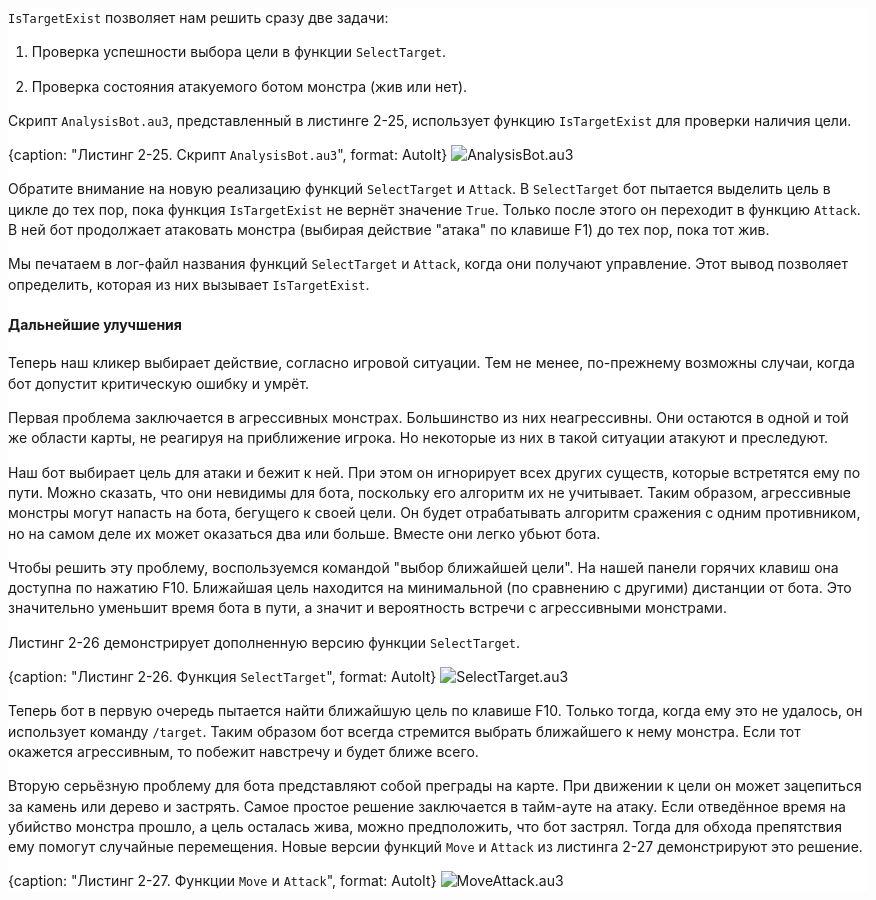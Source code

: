 `IsTargetExist` позволяет нам решить сразу две задачи:

1. Проверка успешности выбора цели в функции `SelectTarget`. 

2. Проверка состояния атакуемого ботом монстра (жив или нет).

Скрипт `AnalysisBot.au3`, представленный в листинге 2-25, использует функцию `IsTargetExist` для проверки наличия цели.

{caption: "Листинг 2-25. Скрипт `AnalysisBot.au3`", format: AutoIt}
![`AnalysisBot.au3`](code/ClickerBots/AnalysisBot.au3)

Обратите внимание на новую реализацию функций `SelectTarget` и `Attack`. В `SelectTarget` бот пытается выделить цель в цикле до тех пор, пока функция `IsTargetExist` не вернёт значение `True`. Только после этого он переходит в функцию `Attack`. В ней бот продолжает атаковать монстра (выбирая действие "атака" по клавише F1) до тех пор, пока тот жив.

Мы печатаем в лог-файл названия функций `SelectTarget` и `Attack`, когда они получают управление. Этот вывод позволяет определить, которая из них вызывает `IsTargetExist`.

#### Дальнейшие улучшения

Теперь наш кликер выбирает действие, согласно игровой ситуации. Тем не менее, по-прежнему возможны случаи, когда бот допустит критическую ошибку и умрёт.

Первая проблема заключается в агрессивных монстрах. Большинство из них неагрессивны. Они остаются в одной и той же области карты, не реагируя на приближение игрока. Но некоторые из них в такой ситуации атакуют и преследуют.

Наш бот выбирает цель для атаки и бежит к ней. При этом он игнорирует всех других существ, которые встретятся ему по пути. Можно сказать, что они невидимы для бота, поскольку его алгоритм их не учитывает. Таким образом, агрессивные монстры могут напасть на бота, бегущего к своей цели. Он будет отрабатывать алгоритм сражения с одним противником, но на самом деле их может оказаться два или больше. Вместе они легко убьют бота.

Чтобы решить эту проблему, воспользуемся командой "выбор ближайшей цели". На нашей панели горячих клавиш она доступна по нажатию F10. Ближайшая цель находится на минимальной (по сравнению с другими) дистанции от бота. Это значительно уменьшит время бота в пути, а значит и вероятность встречи с агрессивными монстрами.

Листинг 2-26 демонстрирует дополненную версию функции `SelectTarget`.

{caption: "Листинг 2-26. Функция `SelectTarget`", format: AutoIt}
![`SelectTarget.au3`](code/ClickerBots/SelectTarget.au3)

Теперь бот в первую очередь пытается найти ближайшую цель по клавише F10. Только тогда, когда ему это не удалось, он использует команду `/target`. Таким образом бот всегда стремится выбрать ближайшего к нему монстра. Если тот окажется агрессивным, то побежит навстречу и будет ближе всего.

Вторую серьёзную проблему для бота представляют собой преграды на карте. При движении к цели он может зацепиться за камень или дерево и застрять. Самое простое решение заключается в тайм-ауте на атаку. Если отведённое время на убийство монстра прошло, а цель осталась жива, можно предположить, что бот застрял. Тогда для обхода препятствия ему помогут случайные перемещения. Новые версии функций `Move` и `Attack` из листинга 2-27 демонстрируют это решение.

{caption: "Листинг 2-27. Функции `Move` и `Attack`", format: AutoIt}
![`MoveAttack.au3`](code/ClickerBots/MoveAttack.au3)
